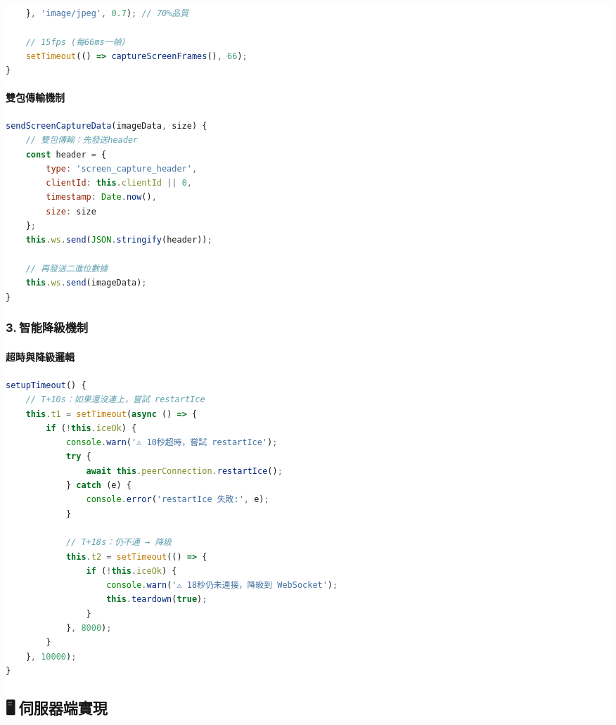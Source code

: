 ```javascript
    }, 'image/jpeg', 0.7); // 70%品質
    
    // 15fps (每66ms一幀)
    setTimeout(() => captureScreenFrames(), 66);
}
```

#### 雙包傳輸機制
```javascript
sendScreenCaptureData(imageData, size) {
    // 雙包傳輸：先發送header
    const header = {
        type: 'screen_capture_header',
        clientId: this.clientId || 0,
        timestamp: Date.now(),
        size: size
    };
    this.ws.send(JSON.stringify(header));
    
    // 再發送二進位數據
    this.ws.send(imageData);
}
```

### 3. 智能降級機制

#### 超時與降級邏輯
```javascript
setupTimeout() {
    // T+10s：如果還沒連上，嘗試 restartIce
    this.t1 = setTimeout(async () => {
        if (!this.iceOk) {
            console.warn('⚠️ 10秒超時，嘗試 restartIce');
            try {
                await this.peerConnection.restartIce();
            } catch (e) {
                console.error('restartIce 失敗:', e);
            }
            
            // T+18s：仍不通 → 降級
            this.t2 = setTimeout(() => {
                if (!this.iceOk) {
                    console.warn('⚠️ 18秒仍未連接，降級到 WebSocket');
                    this.teardown(true);
                }
            }, 8000);
        }
    }, 10000);
}
```

## 🖥️ 伺服器端實現
